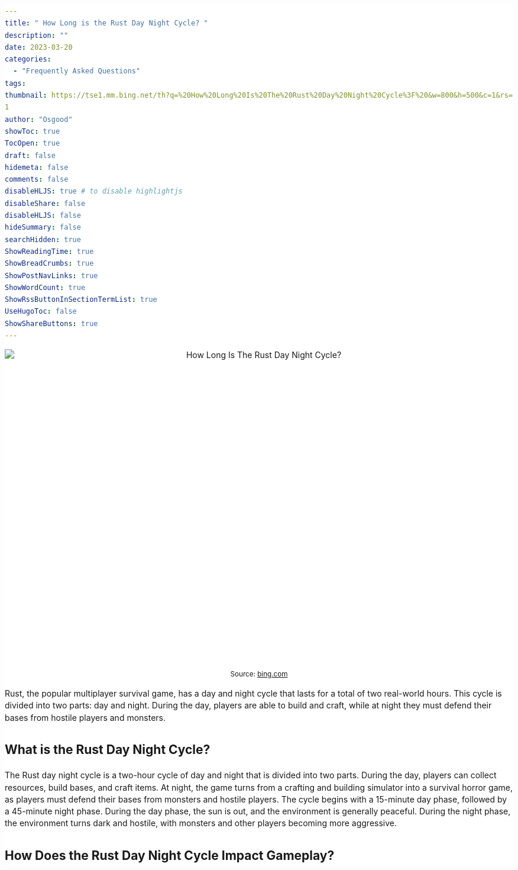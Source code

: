 ```yaml
---
title: " How Long is the Rust Day Night Cycle? "
description: ""
date: 2023-03-20
categories:
  - "Frequently Asked Questions" 
tags: 
thumbnail: https://tse1.mm.bing.net/th?q=%20How%20Long%20Is%20The%20Rust%20Day%20Night%20Cycle%3F%20&w=800&h=500&c=1&rs=1
author: "Osgood"
showToc: true
TocOpen: true
draft: false
hidemeta: false
comments: false
disableHLJS: true # to disable highlightjs
disableShare: false
disableHLJS: false
hideSummary: false
searchHidden: true
ShowReadingTime: true
ShowBreadCrumbs: true
ShowPostNavLinks: true
ShowWordCount: true
ShowRssButtonInSectionTermList: true
UseHugoToc: false
ShowShareButtons: true
---
```


<center>
	<img src="https://tse1.mm.bing.net/th?q=%20How%20Long%20Is%20The%20Rust%20Day%20Night%20Cycle%3F%20&w=800&h=500&c=1&rs=1" alt=" How Long Is The Rust Day Night Cycle? " width="800" height="500" style="display: block; width: 100%; height: auto">
	<small>Source: <a href="https://www.bing.com" rel="nofollow">bing.com</a></small>
</center>

Rust, the popular multiplayer survival game, has a day and night cycle that lasts for a total of two real-world hours. This cycle is divided into two parts: day and night. During the day, players are able to build and craft, while at night they must defend their bases from hostile players and monsters.

<h2>What is the Rust Day Night Cycle?</h2>

The Rust day night cycle is a two-hour cycle of day and night that is divided into two parts. During the day, players can collect resources, build bases, and craft items. At night, the game turns from a crafting and building simulator into a survival horror game, as players must defend their bases from monsters and hostile players. The cycle begins with a 15-minute day phase, followed by a 45-minute night phase. During the day phase, the sun is out, and the environment is generally peaceful. During the night phase, the environment turns dark and hostile, with monsters and other players becoming more aggressive.

<h2>How Does the Rust Day Night Cycle Impact Gameplay?</h2>
